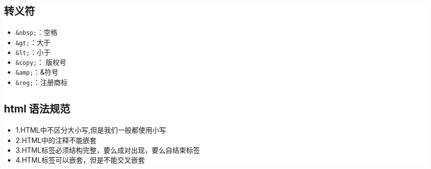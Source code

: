 ## 转义符

- `&nbsp;`：空格
- `&gt;`：大于
- `&lt;`：小于
- `&copy;`： 版权号
- `&amp;`：&符号
- `&reg;`：注册商标

## html 语法规范
- 1.HTML中不区分大小写,但是我们一般都使用小写
- 2.HTML中的注释不能嵌套
- 3.HTML标签必须结构完整，要么成对出现，要么自结束标签
- 4.HTML标签可以嵌套，但是不能交叉嵌套